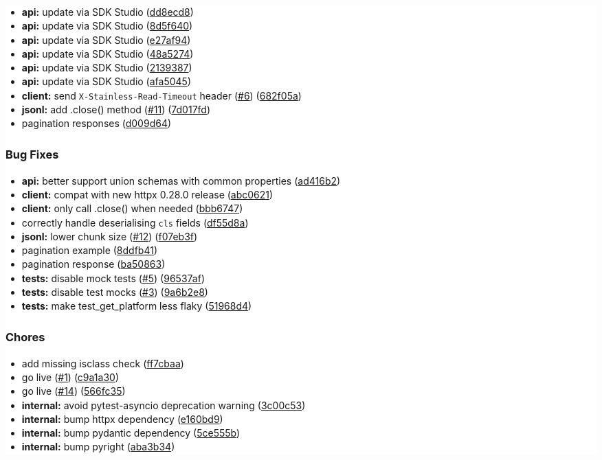 * **api:** update via SDK Studio ([dd8ecd8](https://github.com/gitpod-io/gitpod-sdk-python/commit/dd8ecd84a27bb9c9701c269e05300a7d2d4e5708))
* **api:** update via SDK Studio ([8d5f640](https://github.com/gitpod-io/gitpod-sdk-python/commit/8d5f640dd221b455794a8cf40b2071af0467d3f5))
* **api:** update via SDK Studio ([e27af94](https://github.com/gitpod-io/gitpod-sdk-python/commit/e27af94de0c010b0970f3badad10ee35034dfe1d))
* **api:** update via SDK Studio ([48a5274](https://github.com/gitpod-io/gitpod-sdk-python/commit/48a5274bbc3678b4a0cc74679efa9884acb258df))
* **api:** update via SDK Studio ([2139387](https://github.com/gitpod-io/gitpod-sdk-python/commit/2139387ad0c36be18b31a0f3446c39c974637520))
* **api:** update via SDK Studio ([afa5045](https://github.com/gitpod-io/gitpod-sdk-python/commit/afa504592f2b73d450dfc7e9bd074fa22c23be7e))
* **client:** send `X-Stainless-Read-Timeout` header ([#6](https://github.com/gitpod-io/gitpod-sdk-python/issues/6)) ([682f05a](https://github.com/gitpod-io/gitpod-sdk-python/commit/682f05ae477692948c35e34666efa39110431020))
* **jsonl:** add .close() method ([#11](https://github.com/gitpod-io/gitpod-sdk-python/issues/11)) ([7d017fd](https://github.com/gitpod-io/gitpod-sdk-python/commit/7d017fdfa06fbc5297a5e58f9b110de5d8d7e7d0))
* pagination responses ([d009d64](https://github.com/gitpod-io/gitpod-sdk-python/commit/d009d64229f53e4f271799d273bbbae26fb3520b))


### Bug Fixes

* **api:** better support union schemas with common properties ([ad416b2](https://github.com/gitpod-io/gitpod-sdk-python/commit/ad416b216575ab7c015ab984dd94a72b240ad467))
* **client:** compat with new httpx 0.28.0 release ([abc0621](https://github.com/gitpod-io/gitpod-sdk-python/commit/abc0621222e659f182967b3ca147280f244e1fc4))
* **client:** only call .close() when needed ([bbb6747](https://github.com/gitpod-io/gitpod-sdk-python/commit/bbb6747ad4d09e9066cda67947fea40937d89bd2))
* correctly handle deserialising `cls` fields ([df55d8a](https://github.com/gitpod-io/gitpod-sdk-python/commit/df55d8a1decd0514c24033b9f2615616a1ae2292))
* **jsonl:** lower chunk size ([#12](https://github.com/gitpod-io/gitpod-sdk-python/issues/12)) ([f07eb3f](https://github.com/gitpod-io/gitpod-sdk-python/commit/f07eb3fee38d93d8ac2955f2846f8dd6ca74a5cc))
* pagination example ([8ddfb41](https://github.com/gitpod-io/gitpod-sdk-python/commit/8ddfb41ab1b872e2d8535194801826e88e7dee08))
* pagination response ([ba50863](https://github.com/gitpod-io/gitpod-sdk-python/commit/ba50863a1b9e11dcaafa657475081147f2fefd23))
* **tests:** disable mock tests ([#5](https://github.com/gitpod-io/gitpod-sdk-python/issues/5)) ([96537af](https://github.com/gitpod-io/gitpod-sdk-python/commit/96537af8e3e02ea3b043d5e1433df56344bfdea8))
* **tests:** disable test mocks ([#3](https://github.com/gitpod-io/gitpod-sdk-python/issues/3)) ([9a6b2e8](https://github.com/gitpod-io/gitpod-sdk-python/commit/9a6b2e8c7693b6de6cc15efcd6ea9594f90e291f))
* **tests:** make test_get_platform less flaky ([51968d4](https://github.com/gitpod-io/gitpod-sdk-python/commit/51968d4b351b54b5b402d8a77b37249205fe3681))


### Chores

* add missing isclass check ([ff7cbaa](https://github.com/gitpod-io/gitpod-sdk-python/commit/ff7cbaa4807baf6951a6317880ab894949129e85))
* go live ([#1](https://github.com/gitpod-io/gitpod-sdk-python/issues/1)) ([c9a1a30](https://github.com/gitpod-io/gitpod-sdk-python/commit/c9a1a30529fdd39494b65ddfaa724c255fa52888))
* go live ([#14](https://github.com/gitpod-io/gitpod-sdk-python/issues/14)) ([566fc35](https://github.com/gitpod-io/gitpod-sdk-python/commit/566fc3518fc2448b8d98b5f1f24f668c91343a7e))
* **internal:** avoid pytest-asyncio deprecation warning ([3c00c53](https://github.com/gitpod-io/gitpod-sdk-python/commit/3c00c53a00ff67157829da89bbbaceae142a411e))
* **internal:** bump httpx dependency ([e160bd9](https://github.com/gitpod-io/gitpod-sdk-python/commit/e160bd9a691017994b8704cca5eaaef0d0344940))
* **internal:** bump pydantic dependency ([5ce555b](https://github.com/gitpod-io/gitpod-sdk-python/commit/5ce555ba5ccdfa37a62c891e46a1758e1445369c))
* **internal:** bump pyright ([aba3b34](https://github.com/gitpod-io/gitpod-sdk-python/commit/aba3b34b382753596f0e3bbc211221b307d2d32c))